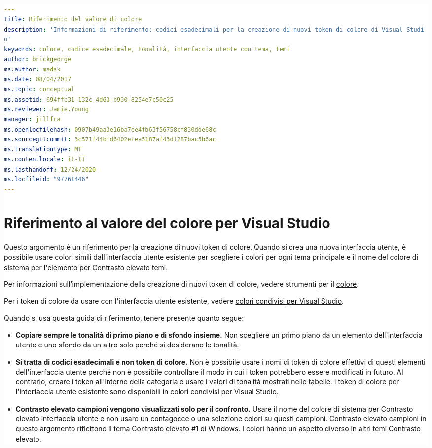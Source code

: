 ```yaml
---
title: Riferimento del valore di colore
description: 'Informazioni di riferimento: codici esadecimali per la creazione di nuovi token di colore di Visual Studio'
keywords: colore, codice esadecimale, tonalità, interfaccia utente con tema, temi
author: brickgeorge
ms.author: madsk
ms.date: 08/04/2017
ms.topic: conceptual
ms.assetid: 694ffb31-132c-4d63-b930-8254e7c50c25
ms.reviewer: Jamie.Young
manager: jillfra
ms.openlocfilehash: 0907b49aa3e16ba7ee4fb63f56758cf830dde68c
ms.sourcegitcommit: 3c571f44bfd6402efea5187af43df287bac5b6ac
ms.translationtype: MT
ms.contentlocale: it-IT
ms.lasthandoff: 12/24/2020
ms.locfileid: "97761446"
---
```

# <a name="color-value-reference-for-visual-studio"></a>Riferimento al valore del colore per Visual Studio

Questo argomento è un riferimento per la creazione di nuovi token di colore. Quando si crea una nuova interfaccia utente, è possibile usare colori simili dall'interfaccia utente esistente per scegliere i colori per ogni tema principale e il nome del colore di sistema per l'elemento per Contrasto elevato temi.

Per informazioni sull'implementazione della creazione di nuovi token di colore, vedere strumenti per il [colore](../../extensibility/internals/color-theming-tools.md).

Per i token di colore da usare con l'interfaccia utente esistente, vedere [colori condivisi per Visual Studio](../../extensibility/ux-guidelines/shared-colors-for-visual-studio.md).

Quando si usa questa guida di riferimento, tenere presente quanto segue:

- **Copiare sempre le tonalità di primo piano e di sfondo insieme.** Non scegliere un primo piano da un elemento dell'interfaccia utente e uno sfondo da un altro solo perché si desiderano le tonalità.

- **Si tratta di codici esadecimali e non token di colore.** Non è possibile usare i nomi di token di colore effettivi di questi elementi dell'interfaccia utente perché non è possibile controllare il modo in cui i token potrebbero essere modificati in futuro. Al contrario, creare i token all'interno della categoria e usare i valori di tonalità mostrati nelle tabelle. I token di colore per l'interfaccia utente esistente sono disponibili in [colori condivisi per Visual Studio](../../extensibility/ux-guidelines/shared-colors-for-visual-studio.md).

- **Contrasto elevato campioni vengono visualizzati solo per il confronto.** Usare il nome del colore di sistema per Contrasto elevato interfaccia utente e non usare un contagocce o una selezione colori su questi campioni. Contrasto elevato campioni in questo argomento riflettono il tema Contrasto elevato #1 di Windows. I colori hanno un aspetto diverso in altri temi Contrasto elevato.
